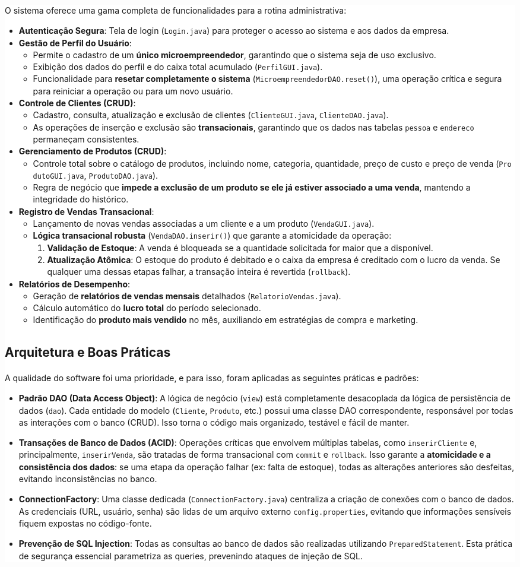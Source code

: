 O sistema oferece uma gama completa de funcionalidades para a rotina administrativa:

- **Autenticação Segura**: Tela de login (`Login.java`) para proteger o acesso ao sistema e aos dados da empresa.
- **Gestão de Perfil do Usuário**:
  - Permite o cadastro de um **único microempreendedor**, garantindo que o sistema seja de uso exclusivo.
  - Exibição dos dados do perfil e do caixa total acumulado (`PerfilGUI.java`).
  - Funcionalidade para **resetar completamente o sistema** (`MicroempreendedorDAO.reset()`), uma operação crítica e segura para reiniciar a operação ou para um novo usuário.
- **Controle de Clientes (CRUD)**:
  - Cadastro, consulta, atualização e exclusão de clientes (`ClienteGUI.java`, `ClienteDAO.java`).
  - As operações de inserção e exclusão são **transacionais**, garantindo que os dados nas tabelas `pessoa` e `endereco` permaneçam consistentes.
- **Gerenciamento de Produtos (CRUD)**:
  - Controle total sobre o catálogo de produtos, incluindo nome, categoria, quantidade, preço de custo e preço de venda (`ProdutoGUI.java`, `ProdutoDAO.java`).
  - Regra de negócio que **impede a exclusão de um produto se ele já estiver associado a uma venda**, mantendo a integridade do histórico.
- **Registro de Vendas Transacional**:
  - Lançamento de novas vendas associadas a um cliente e a um produto (`VendaGUI.java`).
  - **Lógica transacional robusta** (`VendaDAO.inserir()`) que garante a atomicidade da operação:
    1.  **Validação de Estoque**: A venda é bloqueada se a quantidade solicitada for maior que a disponível.
    2.  **Atualização Atômica**: O estoque do produto é debitado e o caixa da empresa é creditado com o lucro da venda. Se qualquer uma dessas etapas falhar, a transação inteira é revertida (`rollback`).
- **Relatórios de Desempenho**:
  - Geração de **relatórios de vendas mensais** detalhados (`RelatorioVendas.java`).
  - Cálculo automático do **lucro total** do período selecionado.
  - Identificação do **produto mais vendido** no mês, auxiliando em estratégias de compra e marketing.

## Arquitetura e Boas Práticas

A qualidade do software foi uma prioridade, e para isso, foram aplicadas as seguintes práticas e padrões:

-   **Padrão DAO (Data Access Object)**: A lógica de negócio (`view`) está completamente desacoplada da lógica de persistência de dados (`dao`). Cada entidade do modelo (`Cliente`, `Produto`, etc.) possui uma classe DAO correspondente, responsável por todas as interações com o banco (CRUD). Isso torna o código mais organizado, testável e fácil de manter.

-   **Transações de Banco de Dados (ACID)**: Operações críticas que envolvem múltiplas tabelas, como `inserirCliente` e, principalmente, `inserirVenda`, são tratadas de forma transacional com `commit` e `rollback`. Isso garante a **atomicidade e a consistência dos dados**: se uma etapa da operação falhar (ex: falta de estoque), todas as alterações anteriores são desfeitas, evitando inconsistências no banco.

-   **ConnectionFactory**: Uma classe dedicada (`ConnectionFactory.java`) centraliza a criação de conexões com o banco de dados. As credenciais (URL, usuário, senha) são lidas de um arquivo externo `config.properties`, evitando que informações sensíveis fiquem expostas no código-fonte.

-   **Prevenção de SQL Injection**: Todas as consultas ao banco de dados são realizadas utilizando `PreparedStatement`. Esta prática de segurança essencial parametriza as queries, prevenindo ataques de injeção de SQL.
